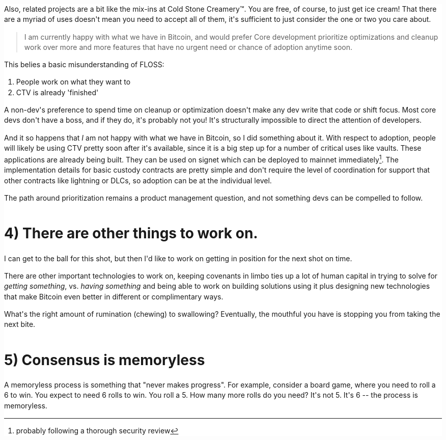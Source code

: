 Also, related projects are a bit like the mix-ins at Cold Stone Creamery™. You
are free, of course, to just get ice cream! That there are a myriad of uses
doesn't mean you need to accept all of them, it's sufficient to just consider
the one or two you care about.

> I am currently happy with what we have in Bitcoin, and would prefer Core
> development prioritize optimizations and cleanup work over more and more
> features that have no urgent need or chance of adoption anytime soon.


This belies a basic misunderstanding of FLOSS:

1. People work on what they want to
1. CTV is already 'finished'

A non-dev's preference to spend time on cleanup or optimization doesn't make
any dev write that code or shift focus. Most core devs don't have a boss, and
if they do, it's probably not you! It's structurally impossible to direct the
attention of developers.

And it so happens that *I* am not happy with what we have in Bitcoin, so I did
something about it. With respect to adoption,  people will likely be using CTV
pretty soon after it's available, since it is a big step up for a number of
critical uses like vaults. These applications are already being built. They can
be used on signet which can be deployed to mainnet immediately[^sec]. The
implementation details for basic custody contracts are pretty simple and don't
require the level of coordination for support that other contracts like
lightning or DLCs, so adoption can be at the individual level.

The path around prioritization remains a product management question, and not
something devs can be compelled to follow.





# 4) There are other things to work on.

I can get to the ball for this shot, but then I'd like to work on getting in
position for the next shot on time.

There are other important technologies to work on, keeping covenants in limbo
ties up a lot of human capital in trying to solve for _getting something_, vs.
_having something_ and being able to work on building solutions using it plus
designing new technologies that make Bitcoin even better in different or
complimentary ways.


What's the right amount of rumination (chewing) to swallowing? Eventually, the
mouthful you have is stopping you from taking the next bite.



# 5) Consensus is memoryless


A memoryless process is something that "never makes progress". For example,
consider a board game, where you need to roll a 6 to win. You expect to need 6
rolls to win. You roll a 5. How many more rolls do you need? It's not 5. It's 6
-- the process is memoryless.


[^doit]: I think defining such a process more formally would be great, but it'd be controversial.
[^winner]: technically, if you don't touch it, this is a winner. A forced error, as [Mike West](https://twitter.com/bitcoins/status/1516522926463410187) notes, is where you still got your racquet to the ball. However, winners and forced errors are pretty similar in contrast to unforced errors.
[^really]: sigh, if you really think I'm not working in good faith it's a lost cause...
[^skate]: including roller skating along the beach of course...
[^pleb]: in theory, pleb.fi was intended to be part of this...
[^sec]: probably following a thorough security review